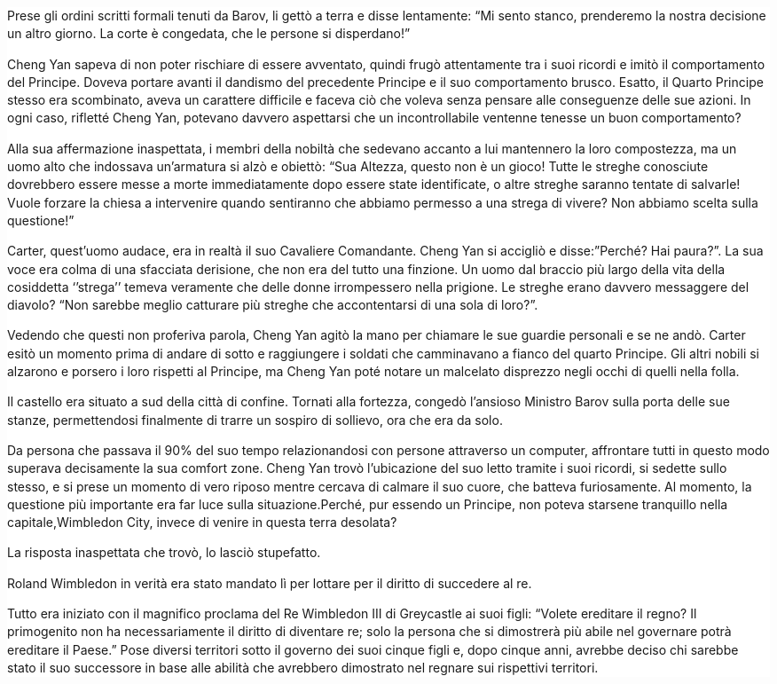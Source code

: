 
Prese gli ordini scritti formali tenuti da Barov, li gettò a terra e disse lentamente: “Mi sento stanco, prenderemo la nostra decisione un altro giorno. La corte è congedata, che le persone si disperdano!”


Cheng Yan sapeva di non poter rischiare di essere avventato, quindi frugò attentamente tra i suoi ricordi e imitò il comportamento del Principe. Doveva portare avanti il dandismo del precedente Principe e il suo comportamento brusco. Esatto, il Quarto Principe stesso era scombinato, aveva un carattere difficile e faceva ciò che voleva senza pensare alle conseguenze delle sue azioni. In ogni caso, rifletté Cheng Yan, potevano davvero aspettarsi che un incontrollabile ventenne tenesse un buon comportamento?


Alla sua affermazione inaspettata, i membri della nobiltà che sedevano accanto a lui mantennero la loro compostezza, ma un uomo alto che indossava un’armatura si alzò e obiettò: “Sua Altezza, questo non è un gioco! Tutte le streghe conosciute dovrebbero essere messe a morte immediatamente dopo essere state identificate, o altre streghe saranno tentate di salvarle! Vuole forzare la chiesa a intervenire quando sentiranno che abbiamo permesso a una strega di vivere? Non abbiamo scelta sulla questione!”


Carter, quest’uomo audace, era in realtà il suo Cavaliere Comandante. Cheng Yan si accigliò e disse:”Perché? Hai paura?”. La sua voce era colma di una sfacciata derisione, che non era del tutto una finzione. Un uomo dal braccio più largo della vita della cosiddetta ‘’strega’’ temeva veramente che delle donne irrompessero nella prigione. Le streghe erano davvero messaggere del diavolo? “Non sarebbe meglio catturare più streghe che accontentarsi di una sola di loro?”.


Vedendo che questi non proferiva parola, Cheng Yan agitò la mano per chiamare le sue guardie personali e se ne andò. Carter esitò un momento prima di andare di sotto e raggiungere i soldati che camminavano a fianco del quarto Principe. Gli altri nobili si alzarono e porsero i loro rispetti al Principe, ma Cheng Yan poté notare un malcelato disprezzo negli occhi di quelli nella folla.


Il castello era situato a sud della città di confine. Tornati alla fortezza, congedò l’ansioso Ministro Barov sulla porta delle sue stanze, permettendosi finalmente di trarre un sospiro di sollievo, ora che era da solo.


Da persona che passava il 90% del suo tempo relazionandosi con persone attraverso un computer, affrontare tutti in questo modo superava decisamente la sua comfort zone. Cheng Yan trovò l’ubicazione del suo letto tramite i suoi ricordi, si sedette sullo stesso, e si prese un momento di vero riposo mentre cercava di calmare il suo cuore, che batteva furiosamente. Al momento, la questione più importante era far luce sulla situazione.Perché, pur essendo un Principe, non poteva starsene tranquillo nella capitale,Wimbledon City, invece di venire in questa terra desolata?


La risposta inaspettata che trovò, lo lasciò stupefatto.


Roland Wimbledon in verità era stato mandato lì per lottare per il diritto di succedere al re.


Tutto era iniziato con il magnifico proclama del Re Wimbledon III di Greycastle ai suoi figli: “Volete ereditare il regno? Il primogenito non ha necessariamente il diritto di diventare re; solo la persona che si dimostrerà più abile nel governare potrà ereditare il Paese.” Pose diversi territori sotto il governo dei suoi cinque figli e, dopo cinque anni, avrebbe deciso chi sarebbe stato il suo successore in base alle abilità che avrebbero dimostrato nel regnare sui rispettivi territori.
